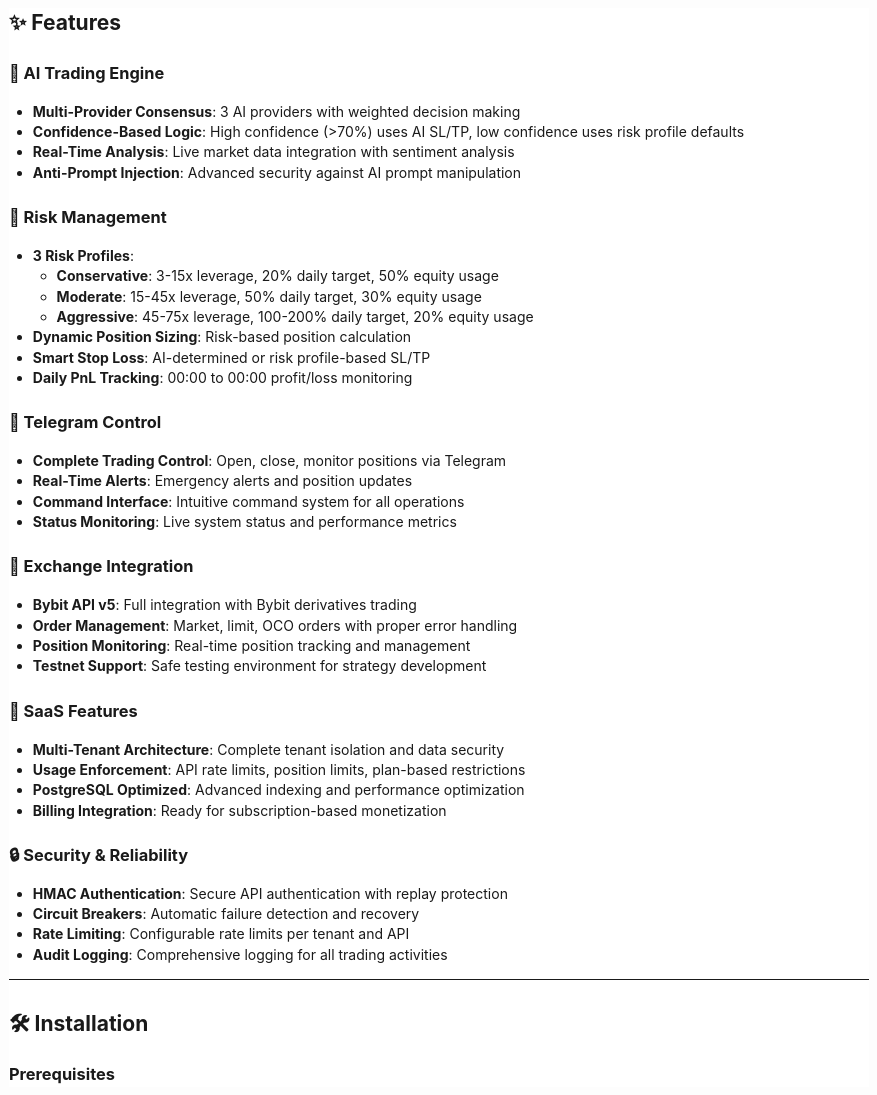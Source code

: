 
## ✨ Features

### 🤖 AI Trading Engine
- **Multi-Provider Consensus**: 3 AI providers with weighted decision making
- **Confidence-Based Logic**: High confidence (>70%) uses AI SL/TP, low confidence uses risk profile defaults
- **Real-Time Analysis**: Live market data integration with sentiment analysis
- **Anti-Prompt Injection**: Advanced security against AI prompt manipulation

### 💼 Risk Management
- **3 Risk Profiles**:
  - **Conservative**: 3-15x leverage, 20% daily target, 50% equity usage
  - **Moderate**: 15-45x leverage, 50% daily target, 30% equity usage  
  - **Aggressive**: 45-75x leverage, 100-200% daily target, 20% equity usage
- **Dynamic Position Sizing**: Risk-based position calculation
- **Smart Stop Loss**: AI-determined or risk profile-based SL/TP
- **Daily PnL Tracking**: 00:00 to 00:00 profit/loss monitoring

### 📱 Telegram Control
- **Complete Trading Control**: Open, close, monitor positions via Telegram
- **Real-Time Alerts**: Emergency alerts and position updates
- **Command Interface**: Intuitive command system for all operations
- **Status Monitoring**: Live system status and performance metrics

### 🏦 Exchange Integration
- **Bybit API v5**: Full integration with Bybit derivatives trading
- **Order Management**: Market, limit, OCO orders with proper error handling
- **Position Monitoring**: Real-time position tracking and management
- **Testnet Support**: Safe testing environment for strategy development

### 🏢 SaaS Features
- **Multi-Tenant Architecture**: Complete tenant isolation and data security
- **Usage Enforcement**: API rate limits, position limits, plan-based restrictions
- **PostgreSQL Optimized**: Advanced indexing and performance optimization
- **Billing Integration**: Ready for subscription-based monetization

### 🔒 Security & Reliability
- **HMAC Authentication**: Secure API authentication with replay protection
- **Circuit Breakers**: Automatic failure detection and recovery
- **Rate Limiting**: Configurable rate limits per tenant and API
- **Audit Logging**: Comprehensive logging for all trading activities

---

## 🛠️ Installation

### Prerequisites
